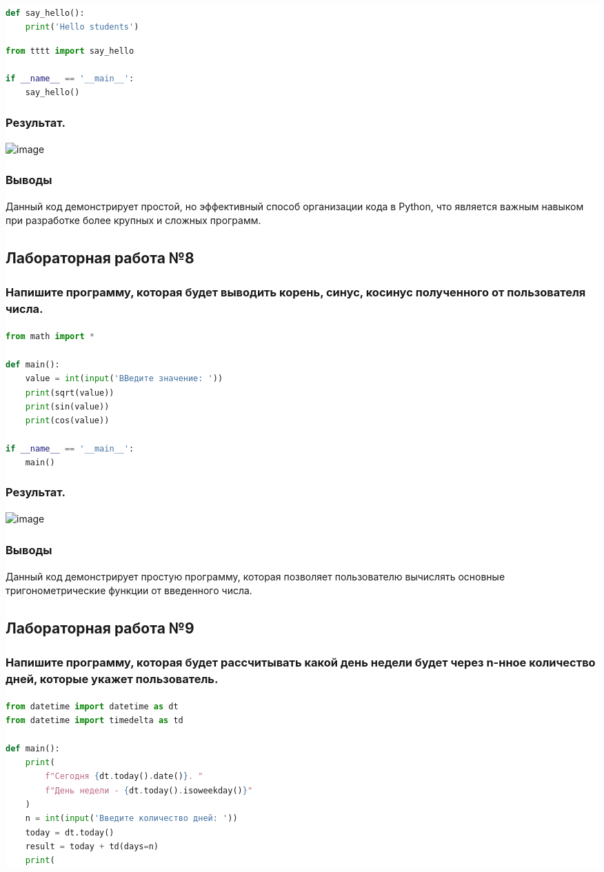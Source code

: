 ```python
def say_hello():
    print('Hello students')
```

```python
from tttt import say_hello

if __name__ == '__main__':
    say_hello()
```
### Результат.

![image](https://github.com/user-attachments/assets/df98f9eb-9f8d-4206-98b2-a0932b7fe638)

### Выводы
Данный код демонстрирует простой, но эффективный способ организации кода в Python, что является важным навыком при разработке более крупных и сложных программ.

## Лабораторная работа №8
### Напишите программу, которая будет выводить корень, синус, косинус полученного от пользователя числа.

```python
from math import *

def main():
    value = int(input('ВВедите значение: '))
    print(sqrt(value))
    print(sin(value))
    print(cos(value))

if __name__ == '__main__':
    main()
```
### Результат.

![image](https://github.com/user-attachments/assets/3bdaf3f8-9fa3-4c5e-9f58-970ede6b34fa)

### Выводы
Данный код демонстрирует простую программу, которая позволяет пользователю вычислять основные тригонометрические функции от введенного числа.

## Лабораторная работа №9
### Напишите программу, которая будет рассчитывать какой день недели будет через n-нное количество дней, которые укажет пользователь.

```python
from datetime import datetime as dt
from datetime import timedelta as td

def main():
    print(
        f"Сегодня {dt.today().date()}. "
        f"День недели - {dt.today().isoweekday()}"
    )
    n = int(input('Введите количество дней: '))
    today = dt.today()
    result = today + td(days=n)
    print(
```